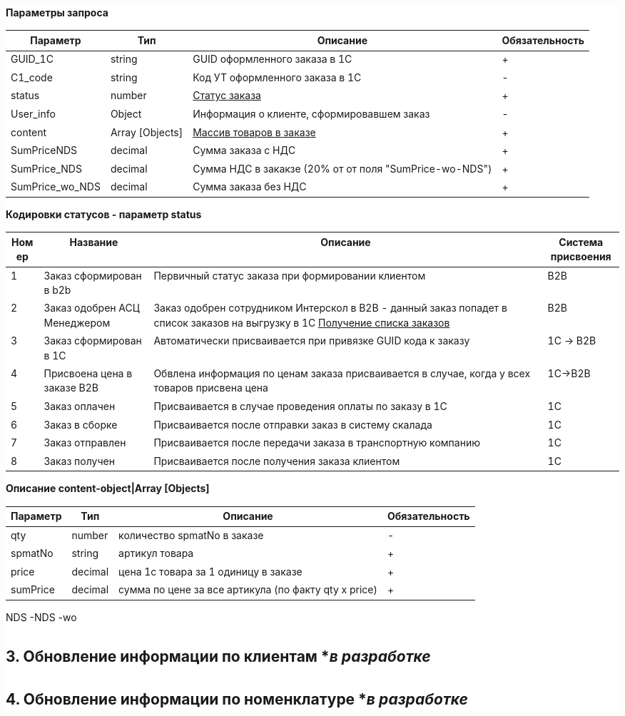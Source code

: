 **Параметры запроса**

| Параметр        | Тип             | Описание                                               | Обязательность |
| --------------- | --------------- | ------------------------------------------------------ | -------------- |
| GUID_1C         | string          | GUID оформленного заказа в 1С                          | +              |
| C1_code         | string          | Код УТ оформленного заказа в 1С                        | -              |
| status          | number          | [Статус заказа](#order_stats)                          | +              |
| User_info       | Object          | Информация о клиенте, сформировавшем заказ             | -              |
| content         | Array [Objects] | [Массив товаров в заказе](#contet_obj)                 | +              |
| SumPriceNDS     | decimal         | Сумма заказа с НДС                                     | +              |
| SumPrice_NDS    | decimal         | Сумма НДС в закакзе (20% от от поля "SumPrice-wo-NDS") | +              |
| SumPrice_wo_NDS | decimal         | Сумма заказа без НДС                                   | +              |

<a id="order_stats"></a>
**Кодировки статусов - параметр status**

| Номер | Название                     | Описание                                                                                                                           | Система присвоения |
| ----- | ---------------------------- | ---------------------------------------------------------------------------------------------------------------------------------- | ------------------ |
| 1     | Заказ сформирован в b2b      | Первичный статус заказа при формировании клиентом                                                                                  | B2B                |
| 2     | Заказ одобрен АСЦ Менеджером | Заказ одобрен сотрудником Интерскол в B2B - данный заказ попадет в список заказов на выгрузку в 1С [Получение списка заказов](#L1) | B2B                |
| 3     | Заказ сформирован в 1С       | Автоматически присваивается при привязке GUID кода к заказу                                                                        | 1С -> B2B          |
| 4     | Присвоена цена в заказе B2B  | Обвлена информация по ценам заказа присваивается в случае, когда у всех товаров присвена цена                                      | 1C->B2B            |
| 5     | Заказ оплачен                | Присваивается в случае проведения оплаты по заказу в 1С                                                                            | 1С                 |
| 6     | Заказ в сборке               | Присваивается после отправки заказ в систему скалада                                                                               | 1С                 |
| 7     | Заказ отправлен              | Присваивается после передачи заказа в транспортную компанию                                                                        | 1C                 |
| 8     | Заказ получен                | Присваивается после получения заказа клиентом                                                                                      | 1C                 |

<a id="contet_obj"></a>
**Описание content-object|Array [Objects]**

| Параметр | Тип     | Описание                                             | Обязательность |
| -------- | ------- | ---------------------------------------------------- | -------------- |
| qty      | number  | количество spmatNo в заказе                          | -              |
| spmatNo  | string  | артикул товара                                       | +              |
| price    | decimal | цена 1с товара за 1 одиницу в заказе                 | +              |
| sumPrice | decimal | сумма по цене за все артикула (по факту qty х price) | +              |

NDS
-NDS
-wo

<a id = "L3"></a>

## 3. Обновление информации по клиентам \*_в разработке_

<a id = "L4"></a>

## 4. Обновление информации по номенклатуре \*_в разработке_
